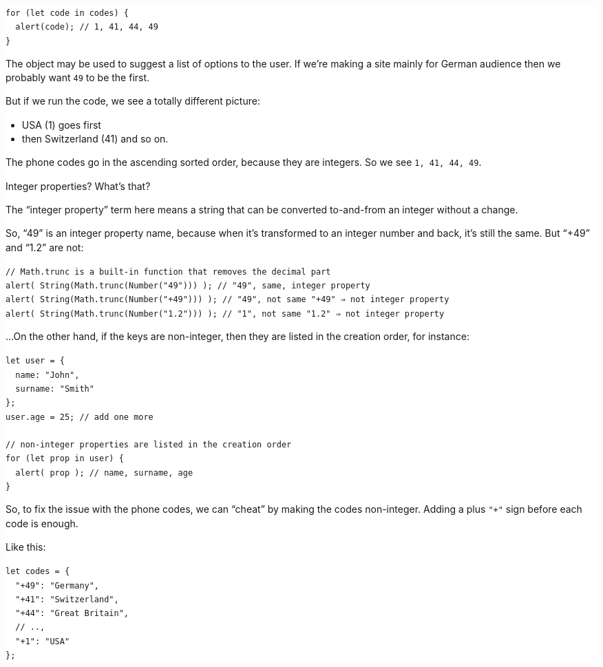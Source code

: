     for (let code in codes) {
      alert(code); // 1, 41, 44, 49
    }

The object may be used to suggest a list of options to the user. If we’re making a site mainly for German audience then we probably want `49` to be the first.

But if we run the code, we see a totally different picture:

- USA (1) goes first
- then Switzerland (41) and so on.

The phone codes go in the ascending sorted order, because they are integers. So we see `1, 41, 44, 49`.

<span class="important__type">Integer properties? What’s that?</span>

The “integer property” term here means a string that can be converted to-and-from an integer without a change.

So, “49” is an integer property name, because when it’s transformed to an integer number and back, it’s still the same. But “+49” and “1.2” are not:

<a href="#" class="toolbar__button toolbar__button_run" title="run"></a>

<a href="#" class="toolbar__button toolbar__button_edit" title="open in sandbox"></a>

    // Math.trunc is a built-in function that removes the decimal part
    alert( String(Math.trunc(Number("49"))) ); // "49", same, integer property
    alert( String(Math.trunc(Number("+49"))) ); // "49", not same "+49" ⇒ not integer property
    alert( String(Math.trunc(Number("1.2"))) ); // "1", not same "1.2" ⇒ not integer property

…On the other hand, if the keys are non-integer, then they are listed in the creation order, for instance:

<a href="#" class="toolbar__button toolbar__button_run" title="run"></a>

<a href="#" class="toolbar__button toolbar__button_edit" title="open in sandbox"></a>

    let user = {
      name: "John",
      surname: "Smith"
    };
    user.age = 25; // add one more

    // non-integer properties are listed in the creation order
    for (let prop in user) {
      alert( prop ); // name, surname, age
    }

So, to fix the issue with the phone codes, we can “cheat” by making the codes non-integer. Adding a plus `"+"` sign before each code is enough.

Like this:

<a href="#" class="toolbar__button toolbar__button_run" title="run"></a>

<a href="#" class="toolbar__button toolbar__button_edit" title="open in sandbox"></a>

    let codes = {
      "+49": "Germany",
      "+41": "Switzerland",
      "+44": "Great Britain",
      // ..,
      "+1": "USA"
    };
